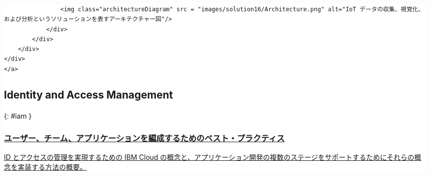                     <img class="architectureDiagram" src = "images/solution16/Architecture.png" alt="IoT データの収集、視覚化、および分析というソリューションを表すアーキテクチャー図"/>
                </div>
            </div>
        </div>
    </div>
    </a>
</div>

## Identity and Access Management
{: #iam }

<div class = "solutionBoxContainer">
    <a href = "/docs/tutorials?topic=solution-tutorials-users-teams-applications#users-teams-applications">
    <div class = "solutionBox">
        <div class = "solutionBoxContent">
            <h3 class="solutionBoxTitle">
                ユーザー、チーム、アプリケーションを編成するためのベスト・プラクティス
            </h3>
            <div class="solutionBoxDescription">
                <div class="descriptionContainer">
                    <p>ID とアクセスの管理を実現するための IBM Cloud の概念と、アプリケーション開発の複数のステージをサポートするためにそれらの概念を実装する方法の概要。</p>
                </div>
                <div class="architectureDiagramContainer">